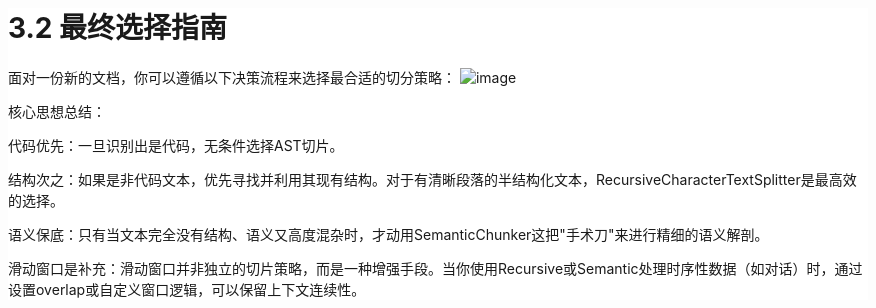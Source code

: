 
# 3.2 最终选择指南
面对一份新的文档，你可以遵循以下决策流程来选择最合适的切分策略：
<img width="805" height="1206" alt="image" src="https://github.com/user-attachments/assets/39bb5412-fb37-446c-b9fd-e783a793b64c" />

核心思想总结：

代码优先：一旦识别出是代码，无条件选择AST切片。

结构次之：如果是非代码文本，优先寻找并利用其现有结构。对于有清晰段落的半结构化文本，RecursiveCharacterTextSplitter是最高效的选择。

语义保底：只有当文本完全没有结构、语义又高度混杂时，才动用SemanticChunker这把"手术刀"来进行精细的语义解剖。

滑动窗口是补充：滑动窗口并非独立的切片策略，而是一种增强手段。当你使用Recursive或Semantic处理时序性数据（如对话）时，通过设置overlap或自定义窗口逻辑，可以保留上下文连续性。


